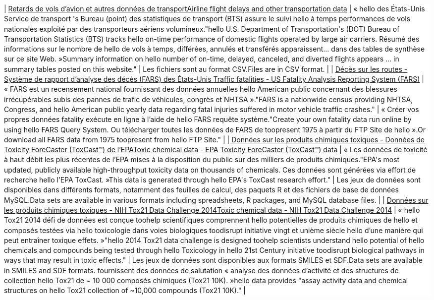 | [<span data-ttu-id="f4022-119">Retards de vols d’avion et autres données de transport</span><span class="sxs-lookup"><span data-stu-id="f4022-119">Airline flight delays and other transportation data</span></span>](https://www.transtats.bts.gov/OT_Delay/OT_DelayCause1.asp) | <span data-ttu-id="f4022-120">« hello des États-Unis Service de transport 's Bureau (point) des statistiques de transport (BTS) assure le suivi hello à temps performances de vols nationales exploité par des transporteurs aériens volumineux.</span><span class="sxs-lookup"><span data-stu-id="f4022-120">"hello U.S. Department of Transportation's (DOT) Bureau of Transportation Statistics (BTS) tracks hello on-time performance of domestic flights operated by large air carriers.</span></span> <span data-ttu-id="f4022-121">Résumé des informations sur le nombre de hello de vols à temps, différées, annulés et transférés apparaissent... dans des tables de synthèse sur ce site Web. »</span><span class="sxs-lookup"><span data-stu-id="f4022-121">Summary information on hello number of on-time, delayed, canceled, and diverted flights appears ... in summary tables posted on this website."</span></span> | <span data-ttu-id="f4022-122">Les fichiers sont au format CSV.</span><span class="sxs-lookup"><span data-stu-id="f4022-122">Files are in CSV format.</span></span> |
| [<span data-ttu-id="f4022-123">Décès sur les routes - Système de rapport d’analyse des décès (FARS) des États-Unis </span><span class="sxs-lookup"><span data-stu-id="f4022-123">Traffic fatalities - US Fatality Analysis Reporting System (FARS)</span></span>](http://www.nhtsa.gov/FARS) | <span data-ttu-id="f4022-124">« FARS est un recensement national fournissant des données annuelles hello American public concernant des blessures irrécupérables subis des pannes de trafic de véhicules, congrès et NHTSA ».</span><span class="sxs-lookup"><span data-stu-id="f4022-124">"FARS is a nationwide census providing NHTSA, Congress, and hello American public yearly data regarding fatal injuries suffered in motor vehicle traffic crashes."</span></span> | <span data-ttu-id="f4022-125">« Créer vos propres données fatality exécute en ligne à l’aide de hello FARS requête système.</span><span class="sxs-lookup"><span data-stu-id="f4022-125">"Create your own fatality data run online by using hello FARS Query System.</span></span> <span data-ttu-id="f4022-126">Ou télécharger toutes les données de FARS de toopresent 1975 à partir du FTP Site de hello ».</span><span class="sxs-lookup"><span data-stu-id="f4022-126">Or download all FARS data from 1975 toopresent from hello FTP Site."</span></span> |
| [<span data-ttu-id="f4022-127">Données sur les produits chimiques toxiques - Données de Toxicity ForeCaster (ToxCast™) de l’EPA</span><span class="sxs-lookup"><span data-stu-id="f4022-127">Toxic chemical data - EPA Toxicity ForeCaster (ToxCast™) data</span></span>](https://www.epa.gov/chemical-research/toxicity-forecaster-toxcasttm-data) | <span data-ttu-id="f4022-128">« Les données de toxicité à haut débit les plus récentes de l’EPA mises à la disposition du public sur des milliers de produits chimiques.</span><span class="sxs-lookup"><span data-stu-id="f4022-128">"EPA's most updated, publicly available high-throughput toxicity data on thousands of chemicals.</span></span> <span data-ttu-id="f4022-129">Ces données sont générées via effort de recherche hello l’EPA ToxCast. »</span><span class="sxs-lookup"><span data-stu-id="f4022-129">This data is generated through hello EPA's ToxCast research effort."</span></span> | <span data-ttu-id="f4022-130">Les jeux de données sont disponibles dans différents formats, notamment des feuilles de calcul, des paquets R et des fichiers de base de données MySQL.</span><span class="sxs-lookup"><span data-stu-id="f4022-130">Data sets are available in various formats including spreadsheets, R packages, and MySQL database files.</span></span> |
| [<span data-ttu-id="f4022-131">Données sur les produits chimiques toxiques - NIH Tox21 Data Challenge 2014</span><span class="sxs-lookup"><span data-stu-id="f4022-131">Toxic chemical data - NIH Tox21 Data Challenge 2014</span></span>](https://tripod.nih.gov/tox21/challenge/) | <span data-ttu-id="f4022-132">« hello Tox21 2014 défi de données est conçue toohelp scientifiques comprennent hello potentielles de produits chimiques de hello et composés testées via hello toxicologie dans voies biologiques toodisrupt initiative vingt et unième siècle hello d’une manière qui peut entraîner toxique effets. »</span><span class="sxs-lookup"><span data-stu-id="f4022-132">"hello 2014 Tox21 data challenge is designed toohelp scientists understand hello potential of hello chemicals and compounds being tested through hello Toxicology in hello 21st Century initiative toodisrupt biological pathways in ways that may result in toxic effects."</span></span> | <span data-ttu-id="f4022-133">Les jeux de données sont disponibles aux formats SMILES et SDF.</span><span class="sxs-lookup"><span data-stu-id="f4022-133">Data sets are available in SMILES and SDF formats.</span></span> <span data-ttu-id="f4022-134">fournissent des données de salutation « analyse des données d’activité et des structures de collection hello Tox21 de ~ 10 000 composés chimiques (Tox21 10K). »</span><span class="sxs-lookup"><span data-stu-id="f4022-134">hello data provides "assay activity data and chemical structures on hello Tox21 collection of ~10,000 compounds (Tox21 10K)."</span></span> |